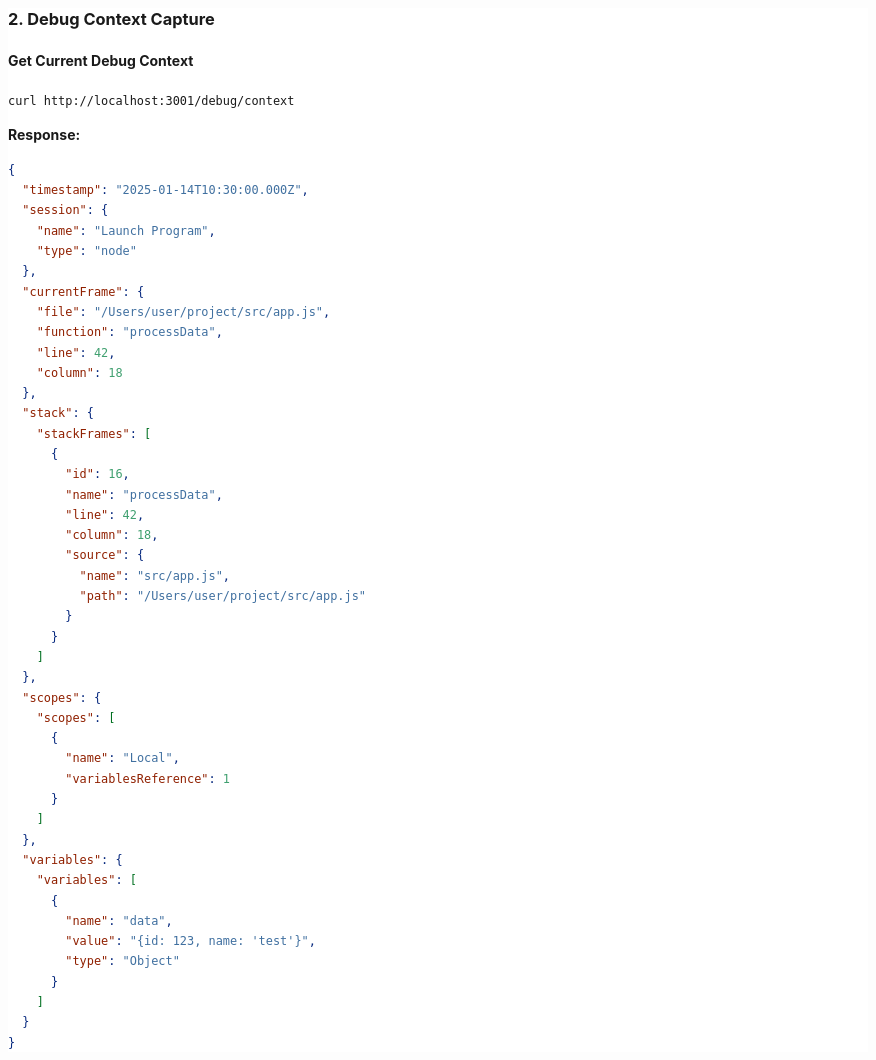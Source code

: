 ### 2. Debug Context Capture

#### Get Current Debug Context
```bash
curl http://localhost:3001/debug/context
```
**Response:**
```json
{
  "timestamp": "2025-01-14T10:30:00.000Z",
  "session": {
    "name": "Launch Program",
    "type": "node"
  },
  "currentFrame": {
    "file": "/Users/user/project/src/app.js",
    "function": "processData",
    "line": 42,
    "column": 18
  },
  "stack": {
    "stackFrames": [
      {
        "id": 16,
        "name": "processData",
        "line": 42,
        "column": 18,
        "source": {
          "name": "src/app.js",
          "path": "/Users/user/project/src/app.js"
        }
      }
    ]
  },
  "scopes": {
    "scopes": [
      {
        "name": "Local",
        "variablesReference": 1
      }
    ]
  },
  "variables": {
    "variables": [
      {
        "name": "data",
        "value": "{id: 123, name: 'test'}",
        "type": "Object"
      }
    ]
  }
}
```
